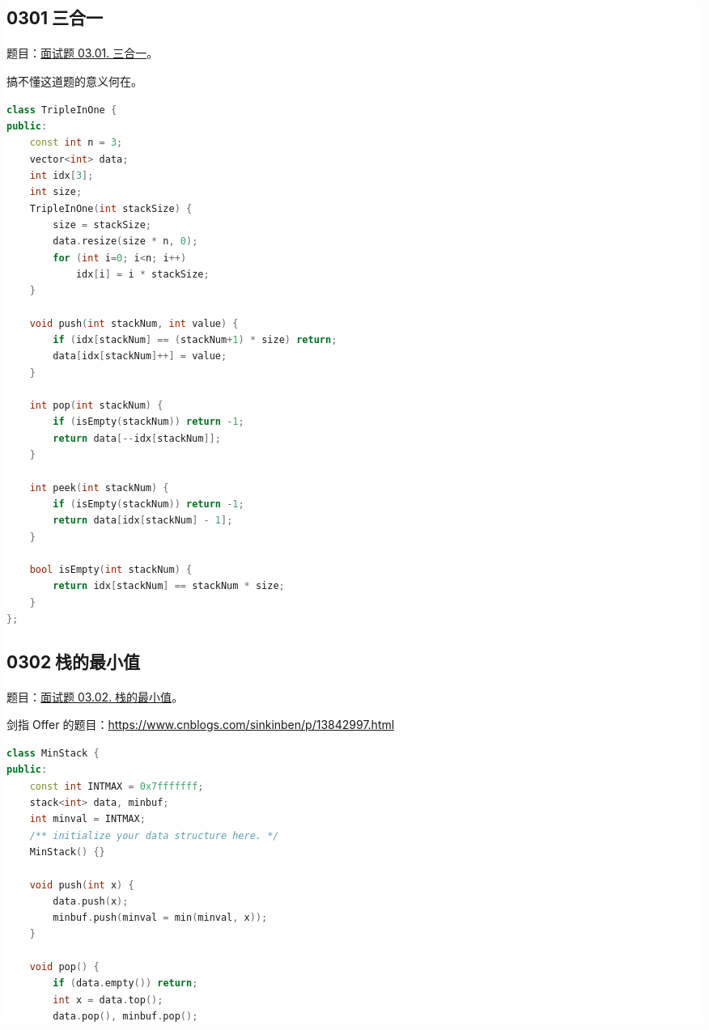 ## 0301 三合一

题目：[面试题 03.01. 三合一](https://leetcode-cn.com/problems/three-in-one-lcci/)。

搞不懂这道题的意义何在。

```cpp
class TripleInOne {
public:
    const int n = 3;
    vector<int> data;
    int idx[3];
    int size;
    TripleInOne(int stackSize) {
        size = stackSize;
        data.resize(size * n, 0);
        for (int i=0; i<n; i++)
            idx[i] = i * stackSize;
    }
    
    void push(int stackNum, int value) {
        if (idx[stackNum] == (stackNum+1) * size) return;
        data[idx[stackNum]++] = value;
    }
    
    int pop(int stackNum) {
        if (isEmpty(stackNum)) return -1;
        return data[--idx[stackNum]];
    }
    
    int peek(int stackNum) {
        if (isEmpty(stackNum)) return -1;
        return data[idx[stackNum] - 1];
    }
    
    bool isEmpty(int stackNum) {
        return idx[stackNum] == stackNum * size;
    }
};
```

## 0302 栈的最小值

题目：[面试题 03.02. 栈的最小值](https://leetcode-cn.com/problems/min-stack-lcci/)。

剑指 Offer 的题目：https://www.cnblogs.com/sinkinben/p/13842997.html

```cpp
class MinStack {
public:
    const int INTMAX = 0x7fffffff;
    stack<int> data, minbuf;
    int minval = INTMAX;
    /** initialize your data structure here. */
    MinStack() {}

    void push(int x) {
        data.push(x);
        minbuf.push(minval = min(minval, x));
    }
    
    void pop() {
        if (data.empty()) return;
        int x = data.top();
        data.pop(), minbuf.pop();
```